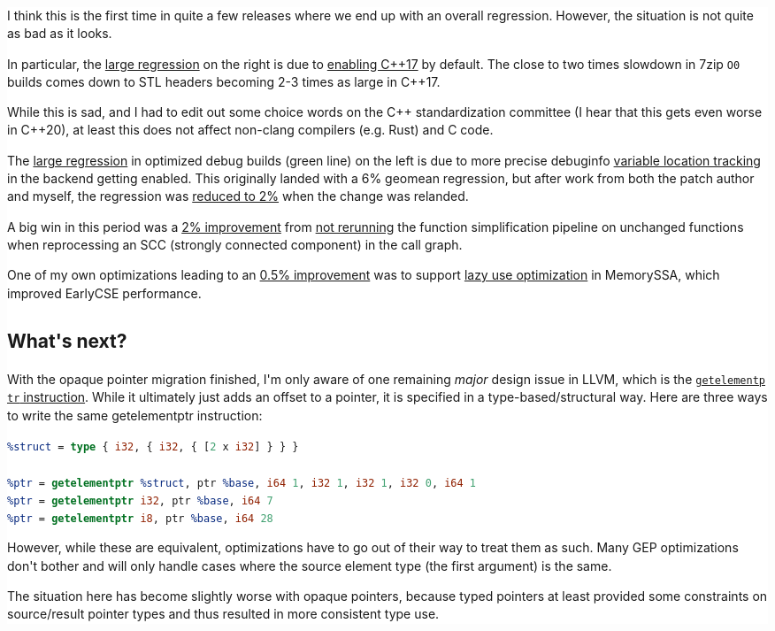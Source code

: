 I think this is the first time in quite a few releases where we end up with an overall regression. However, the situation is not quite as bad as it looks.

In particular, the [large regression](https://llvm-compile-time-tracker.com/compare.php?from=047c7aa96dadf8a2c71a29e2df610d628d9e7e3e&to=3e99b8d947ac024831e59be2b604ac67a24fed94&stat=instructions%3Au) on the right is due to [enabling C++17](https://reviews.llvm.org/D131465) by default. The close to two times slowdown in 7zip `O0` builds comes down to STL headers becoming 2-3 times as large in C++17.

While this is sad, and I had to edit out some choice words on the C++ standardization committee (I hear that this gets even worse in C++20), at least this does not affect non-clang compilers (e.g. Rust) and C code.

The [large regression](https://llvm-compile-time-tracker.com/compare.php?from=23e8a4d16018076e6eed4aa821c020b7fe348c69&to=6a605b97a2006bd391f129a606483656b7c6fb28&stat=instructions%3Au) in optimized debug builds (green line) on the left is due to more precise debuginfo [variable location tracking](https://discourse.llvm.org/t/debuginfo-rfc-enabling-instruction-referencing-variable-locations-for-x86-64/59249) in the backend getting enabled. This originally landed with a 6% geomean regression, but after work from both the patch author and myself, the regression was [reduced to 2%](https://llvm-compile-time-tracker.com/compare.php?from=30420bc344151eaea6fa9d32cd23a64feee5401b&to=6e03a68b776dc06826dacbdab26d24a90bb2173b&stat=instructions%3Au) when the change was relanded.

A big win in this period was a [2% improvement](http://llvm-compile-time-tracker.com/compare.php?from=0f050528fd087bc579320c3c01f9273860eaa1bf&to=846d10f16a573401191e406d3752b6f60c7d6459&stat=instructions%3Au) from [not rerunning](https://github.com/llvm/llvm-project/commit/846d10f16a573401191e406d3752b6f60c7d6459) the function simplification pipeline on unchanged functions when reprocessing an SCC (strongly connected component) in the call graph.

One of my own optimizations leading to an [0.5% improvement](http://llvm-compile-time-tracker.com/compare.php?from=a6d238536d95e5c9c49ef2acf1916c95ab087240&to=29fada4a3d3db309f11f7fa7a0c61cd4021e9947&stat=instructions%3Au) was to support [lazy use optimization](https://reviews.llvm.org/D121381) in MemorySSA, which improved EarlyCSE performance.

What's next?
------------

With the opaque pointer migration finished, I'm only aware of one remaining *major* design issue in LLVM, which is the [`getelementptr` instruction](https://llvm.org/docs/GetElementPtr.html). While it ultimately just adds an offset to a pointer, it is specified in a type-based/structural way. Here are three ways to write the same getelementptr instruction:

```llvm
%struct = type { i32, { i32, { [2 x i32] } } }

%ptr = getelementptr %struct, ptr %base, i64 1, i32 1, i32 1, i32 0, i64 1
%ptr = getelementptr i32, ptr %base, i64 7
%ptr = getelementptr i8, ptr %base, i64 28
```

However, while these are equivalent, optimizations have to go out of their way to treat them as such. Many GEP optimizations don't bother and will only handle cases where the source element type (the first argument) is the same.

The situation here has become slightly worse with opaque pointers, because typed pointers at least provided some constraints on source/result pointer types and thus resulted in more consistent type use.


[foundation_blog]: https://blog.jetbrains.com/phpstorm/2021/11/the-php-foundation/
[php_82]: https://www.php.net/releases/8.2/en.php
[dynamic_prop_deprecation]: https://wiki.php.net/rfc/deprecate_dynamic_properties
[opaque_pointers]: https://llvm.org/docs/OpaquePointers.html
[cgo_slides]: https://www.slideshare.net/nikita_ppv/opaque-pointers-are-coming
[cgo_recording]: https://www.youtube.com/watch?v=qWHLf31NnNk
[constexpr_removal]: https://discourse.llvm.org/t/rfc-remove-most-constant-expressions/63179
[constexpr_bitcode_upgrade]: https://reviews.llvm.org/D127729
[memory_effects]: https://discourse.llvm.org/t/rfc-unify-memory-effect-attributes/65579
[memory_effects_patch]: https://reviews.llvm.org/D135780
[allocator_support]: https://discourse.llvm.org/t/rfc-attributes-for-allocator-functions-in-llvm-ir/61464
[undef_values]: https://llvm.org/docs/LangRef.html#undefined-values
[poison_values]: https://llvm.org/docs/LangRef.html#poison-values
[min_max_canon]: https://reviews.llvm.org/D98152
[llvm_14_rust]: https://github.com/rust-lang/rust/pull/93577
[llvm_15_rust]: https://github.com/rust-lang/rust/pull/99464
[llvm_rust_integrate]: https://buildkite.com/llvm-project/rust-llvm-integrate-prototype
[compile_time_long_term]: https://llvm-compile-time-tracker.com/graphs.php?startDate=2021-12-01&interval=100&relative=on
[llvm_contributing]: https://developers.redhat.com/articles/2022/12/20/how-contribute-llvm